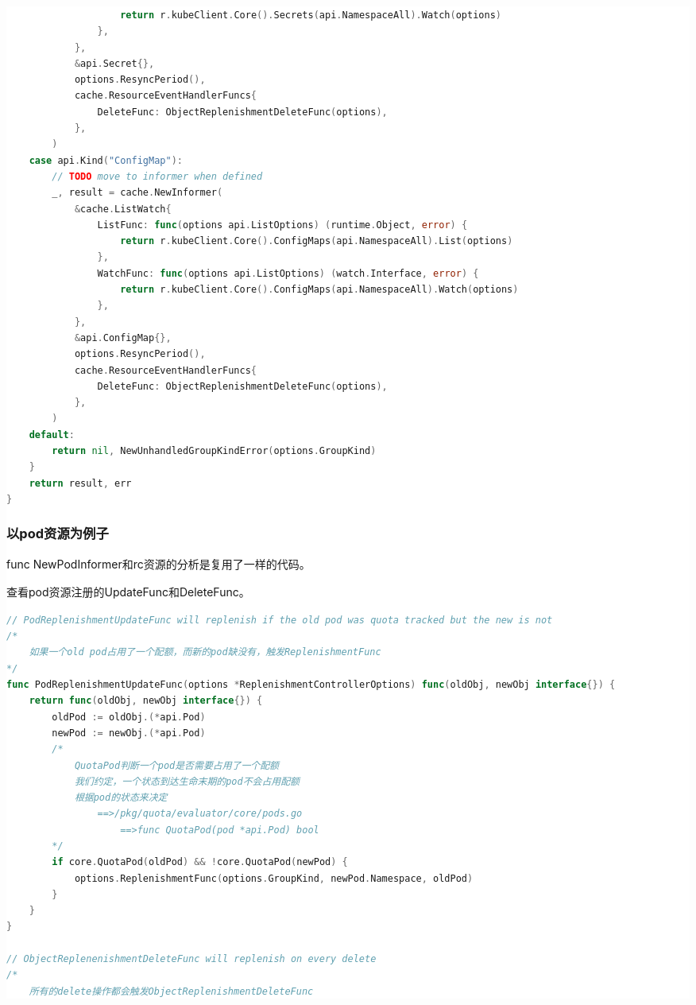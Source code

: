 ```go
					return r.kubeClient.Core().Secrets(api.NamespaceAll).Watch(options)
				},
			},
			&api.Secret{},
			options.ResyncPeriod(),
			cache.ResourceEventHandlerFuncs{
				DeleteFunc: ObjectReplenishmentDeleteFunc(options),
			},
		)
	case api.Kind("ConfigMap"):
		// TODO move to informer when defined
		_, result = cache.NewInformer(
			&cache.ListWatch{
				ListFunc: func(options api.ListOptions) (runtime.Object, error) {
					return r.kubeClient.Core().ConfigMaps(api.NamespaceAll).List(options)
				},
				WatchFunc: func(options api.ListOptions) (watch.Interface, error) {
					return r.kubeClient.Core().ConfigMaps(api.NamespaceAll).Watch(options)
				},
			},
			&api.ConfigMap{},
			options.ResyncPeriod(),
			cache.ResourceEventHandlerFuncs{
				DeleteFunc: ObjectReplenishmentDeleteFunc(options),
			},
		)
	default:
		return nil, NewUnhandledGroupKindError(options.GroupKind)
	}
	return result, err
}
```

### 以pod资源为例子
func NewPodInformer和rc资源的分析是复用了一样的代码。 

查看pod资源注册的UpdateFunc和DeleteFunc。
```go
// PodReplenishmentUpdateFunc will replenish if the old pod was quota tracked but the new is not
/*
	如果一个old pod占用了一个配额，而新的pod缺没有，触发ReplenishmentFunc
*/
func PodReplenishmentUpdateFunc(options *ReplenishmentControllerOptions) func(oldObj, newObj interface{}) {
	return func(oldObj, newObj interface{}) {
		oldPod := oldObj.(*api.Pod)
		newPod := newObj.(*api.Pod)
		/*
			QuotaPod判断一个pod是否需要占用了一个配额
			我们约定，一个状态到达生命末期的pod不会占用配额
			根据pod的状态来决定
				==>/pkg/quota/evaluator/core/pods.go
					==>func QuotaPod(pod *api.Pod) bool
		*/
		if core.QuotaPod(oldPod) && !core.QuotaPod(newPod) {
			options.ReplenishmentFunc(options.GroupKind, newPod.Namespace, oldPod)
		}
	}
}

// ObjectReplenenishmentDeleteFunc will replenish on every delete
/*
	所有的delete操作都会触发ObjectReplenishmentDeleteFunc
```